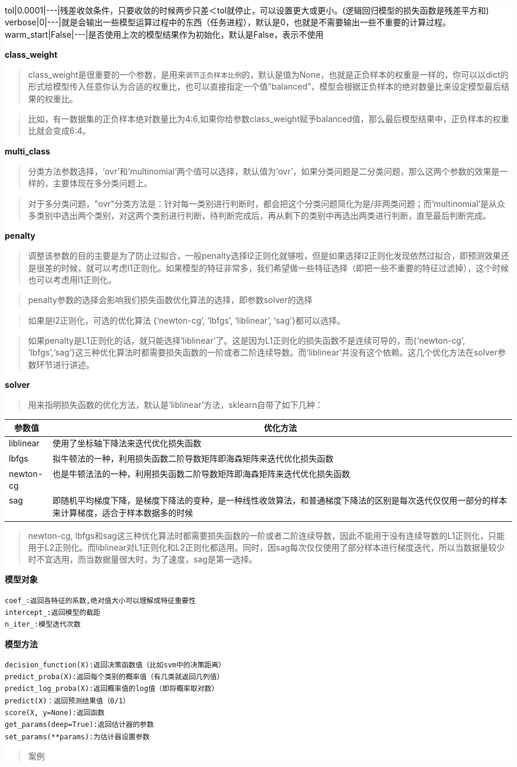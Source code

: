 tol|0.0001|---|残差收敛条件，只要收敛的时候两步只差＜tol就停止，可以设置更大或更小。(逻辑回归模型的损失函数是残差平方和)
verbose|0|---|就是会输出一些模型运算过程中的东西（任务进程），默认是0，也就是不需要输出一些不重要的计算过程。
warm_start|False|---|是否使用上次的模型结果作为初始化，默认是False，表示不使用

**class_weight**
>class_weight是很重要的一个参数，是用来`调节正负样本比例`的，默认是值为None，也就是正负样本的权重是一样的，你可以以dict的形式给模型传入任意你认为合适的权重比，也可以直接指定一个值“balanced”，模型会根据正负样本的绝对数量比来设定模型最后结果的权重比。

>比如，有一数据集的正负样本绝对数量比为4:6,如果你给参数class_weight赋予balanced值，那么最后模型结果中，正负样本的权重比就会变成6:4。

**multi_class**
>分类方法参数选择，‘ovr’和‘multinomial’两个值可以选择，默认值为‘ovr’，如果分类问题是二分类问题，那么这两个参数的效果是一样的，主要体现在多分类问题上。

>对于多分类问题，"ovr"分类方法是：针对每一类别进行判断时，都会把这个分类问题简化为是/非两类问题；而‘multinomial’是从众多类别中选出两个类别，对这两个类别进行判断，待判断完成后，再从剩下的类别中再选出两类进行判断，直至最后判断完成。

**penalty**
>调整该参数的目的主要是为了防止过拟合，一般penalty选择l2正则化就够啦，但是如果选择l2正则化发现依然过拟合，即预测效果还是很差的时候，就可以考虑l1正则化。如果模型的特征非常多，我们希望做一些特征选择（即把一些不重要的特征过滤掉），这个时候也可以考虑用l1正则化。

>penalty参数的选择会影响我们损失函数优化算法的选择，即参数solver的选择

>如果是l2正则化，可选的优化算法 {‘newton-cg’, ‘lbfgs’, ‘liblinear’, ‘sag’}都可以选择。

>如果penalty是L1正则化的话，就只能选择‘liblinear’了。这是因为L1正则化的损失函数不是连续可导的，而{‘newton-cg’, ‘lbfgs’,‘sag’}这三种优化算法时都需要损失函数的一阶或者二阶连续导数。而‘liblinear’并没有这个依赖。这几个优化方法在solver参数环节进行讲述。

**solver**
>用来指明损失函数的优化方法，默认是‘liblinear’方法，sklearn自带了如下几种：  

参数值|优化方法
---|---
liblinear|使用了坐标轴下降法来迭代优化损失函数
lbfgs|拟牛顿法的一种，利用损失函数二阶导数矩阵即海森矩阵来迭代优化损失函数
newton-cg|也是牛顿法法的一种，利用损失函数二阶导数矩阵即海森矩阵来迭代优化损失函数
sag|即随机平均梯度下降，是梯度下降法的变种，是一种线性收敛算法，和普通梯度下降法的区别是每次迭代仅仅用一部分的样本来计算梯度，适合于样本数据多的时候

>newton-cg, lbfgs和sag这三种优化算法时都需要损失函数的一阶或者二阶连续导数，因此不能用于没有连续导数的L1正则化，只能用于L2正则化。而liblinear对L1正则化和L2正则化都适用。同时，因sag每次仅仅使用了部分样本进行梯度迭代，所以当数据量较少时不宜选用，而当数据量很大时，为了速度，sag是第一选择。

**模型对象**

    coef_:返回各特征的系数,绝对值大小可以理解成特征重要性
    intercept_:返回模型的截距
    n_iter_:模型迭代次数


**模型方法**

    decision_function(X):返回决策函数值（比如svm中的决策距离）
    predict_proba(X):返回每个类别的概率值（有几类就返回几列值）
    predict_log_proba(X):返回概率值的log值（即将概率取对数）
    predict(X)：返回预测结果值（0/1）
    score(X, y=None):返回函数
    get_params(deep=True):返回估计器的参数
    set_params(**params):为估计器设置参数

>案例
